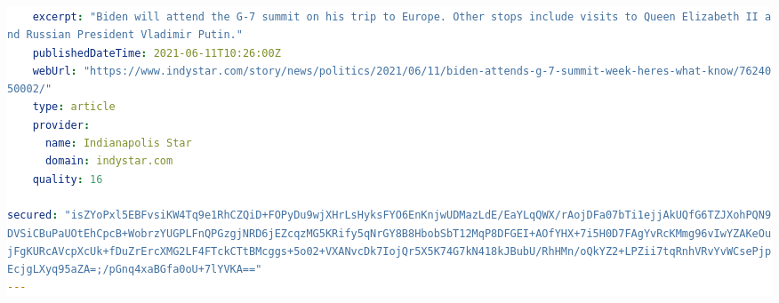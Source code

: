 ```yaml
    excerpt: "Biden will attend the G-7 summit on his trip to Europe. Other stops include visits to Queen Elizabeth II and Russian President Vladimir Putin."
    publishedDateTime: 2021-06-11T10:26:00Z
    webUrl: "https://www.indystar.com/story/news/politics/2021/06/11/biden-attends-g-7-summit-week-heres-what-know/7624050002/"
    type: article
    provider:
      name: Indianapolis Star
      domain: indystar.com
    quality: 16

secured: "isZYoPxl5EBFvsiKW4Tq9e1RhCZQiD+FOPyDu9wjXHrLsHyksFYO6EnKnjwUDMazLdE/EaYLqQWX/rAojDFa07bTi1ejjAkUQfG6TZJXohPQN9DVSiCBuPaUOtEhCpcB+WobrzYUGPLFnQPGzgjNRD6jEZcqzMG5KRify5qNrGY8B8HbobSbT12MqP8DFGEI+AOfYHX+7i5H0D7FAgYvRcKMmg96vIwYZAKeOujFgKURcAVcpXcUk+fDuZrErcXMG2LF4FTckCTtBMcggs+5o02+VXANvcDk7IojQr5X5K74G7kN418kJBubU/RhHMn/oQkYZ2+LPZii7tqRnhVRvYvWCsePjpEcjgLXyq95aZA=;/pGnq4xaBGfa0oU+7lYVKA=="
---
```


